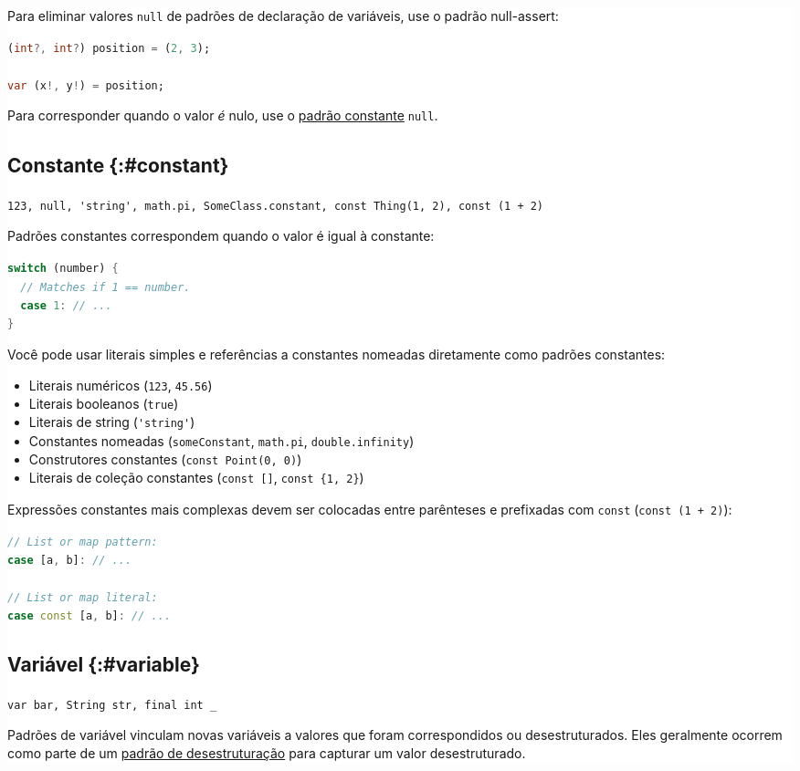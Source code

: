 Para eliminar valores `null` de padrões de declaração de variáveis,
use o padrão null-assert:

<?code-excerpt "language/lib/patterns/pattern_types.dart (null-assert-dec)"?>
```dart
(int?, int?) position = (2, 3);

var (x!, y!) = position;
```

Para corresponder quando o valor _é_ nulo, use o [padrão constante](#constant) `null`.

## Constante {:#constant}

`123, null, 'string', math.pi, SomeClass.constant, const Thing(1, 2), const (1 + 2)`

Padrões constantes correspondem quando o valor é igual à constante:

<?code-excerpt "language/lib/patterns/pattern_types.dart (constant)"?>
```dart
switch (number) {
  // Matches if 1 == number.
  case 1: // ...
}
```

Você pode usar literais simples e referências a constantes nomeadas diretamente como padrões constantes:

- Literais numéricos (`123`, `45.56`)
- Literais booleanos (`true`)
- Literais de string (`'string'`)
- Constantes nomeadas (`someConstant`, `math.pi`, `double.infinity`)
- Construtores constantes (`const Point(0, 0)`)
- Literais de coleção constantes (`const []`, `const {1, 2}`)

Expressões constantes mais complexas devem ser colocadas entre parênteses e prefixadas com
`const` (`const (1 + 2)`):

<?code-excerpt "language/lib/patterns/pattern_types.dart (complex-constant)"?>
```dart
// List or map pattern:
case [a, b]: // ...

// List or map literal:
case const [a, b]: // ...
```

## Variável {:#variable}

`var bar, String str, final int _`

Padrões de variável vinculam novas variáveis a valores que foram correspondidos ou
desestruturados. Eles geralmente ocorrem como parte de um [padrão de desestruturação][destructure] para
capturar um valor desestruturado.


[Padrões]: /language/patterns
[type cast]: /language/operators#type-test-operators
[destructure]: /language/patterns#destructuring
[lançar (throw)]: /language/error-handling#throw
[Declaração]: /language/patterns#variable-declaration
[Atribuição]: /language/patterns#variable-assignment
[Correspondência]: /language/patterns#matching
[`List`]: /language/collections#lists
[`Map`]: /language/collections#maps
[`StateError`]: {{site.dart-api}}/dart-core/StateError-class.html
[refutado]: /resources/glossary#refutable-pattern
[registro]: /language/records
[forma]: /language/records#record-types
[switch]: /language/branches#switch